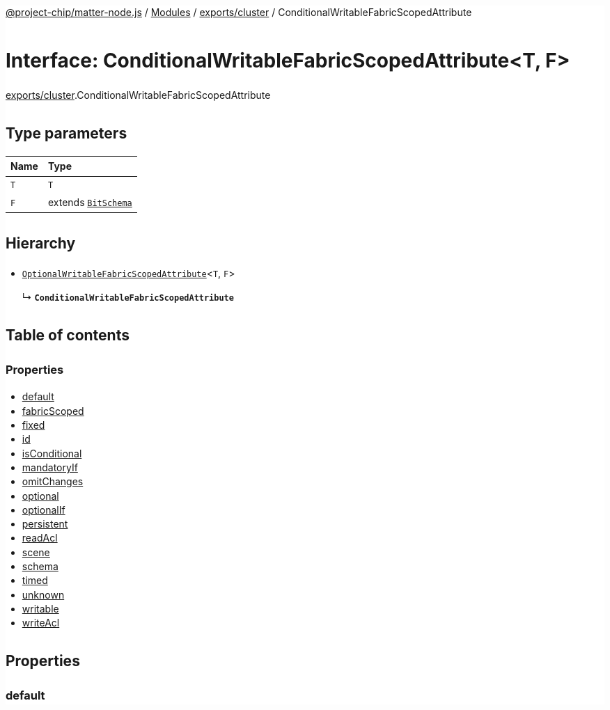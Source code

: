 [@project-chip/matter-node.js](../README.md) / [Modules](../modules.md) / [exports/cluster](../modules/exports_cluster.md) / ConditionalWritableFabricScopedAttribute

# Interface: ConditionalWritableFabricScopedAttribute\<T, F\>

[exports/cluster](../modules/exports_cluster.md).ConditionalWritableFabricScopedAttribute

## Type parameters

| Name | Type |
| :------ | :------ |
| `T` | `T` |
| `F` | extends [`BitSchema`](../modules/exports_schema.md#bitschema) |

## Hierarchy

- [`OptionalWritableFabricScopedAttribute`](exports_cluster.OptionalWritableFabricScopedAttribute.md)\<`T`, `F`\>

  ↳ **`ConditionalWritableFabricScopedAttribute`**

## Table of contents

### Properties

- [default](exports_cluster.ConditionalWritableFabricScopedAttribute.md#default)
- [fabricScoped](exports_cluster.ConditionalWritableFabricScopedAttribute.md#fabricscoped)
- [fixed](exports_cluster.ConditionalWritableFabricScopedAttribute.md#fixed)
- [id](exports_cluster.ConditionalWritableFabricScopedAttribute.md#id)
- [isConditional](exports_cluster.ConditionalWritableFabricScopedAttribute.md#isconditional)
- [mandatoryIf](exports_cluster.ConditionalWritableFabricScopedAttribute.md#mandatoryif)
- [omitChanges](exports_cluster.ConditionalWritableFabricScopedAttribute.md#omitchanges)
- [optional](exports_cluster.ConditionalWritableFabricScopedAttribute.md#optional)
- [optionalIf](exports_cluster.ConditionalWritableFabricScopedAttribute.md#optionalif)
- [persistent](exports_cluster.ConditionalWritableFabricScopedAttribute.md#persistent)
- [readAcl](exports_cluster.ConditionalWritableFabricScopedAttribute.md#readacl)
- [scene](exports_cluster.ConditionalWritableFabricScopedAttribute.md#scene)
- [schema](exports_cluster.ConditionalWritableFabricScopedAttribute.md#schema)
- [timed](exports_cluster.ConditionalWritableFabricScopedAttribute.md#timed)
- [unknown](exports_cluster.ConditionalWritableFabricScopedAttribute.md#unknown)
- [writable](exports_cluster.ConditionalWritableFabricScopedAttribute.md#writable)
- [writeAcl](exports_cluster.ConditionalWritableFabricScopedAttribute.md#writeacl)

## Properties

### default
